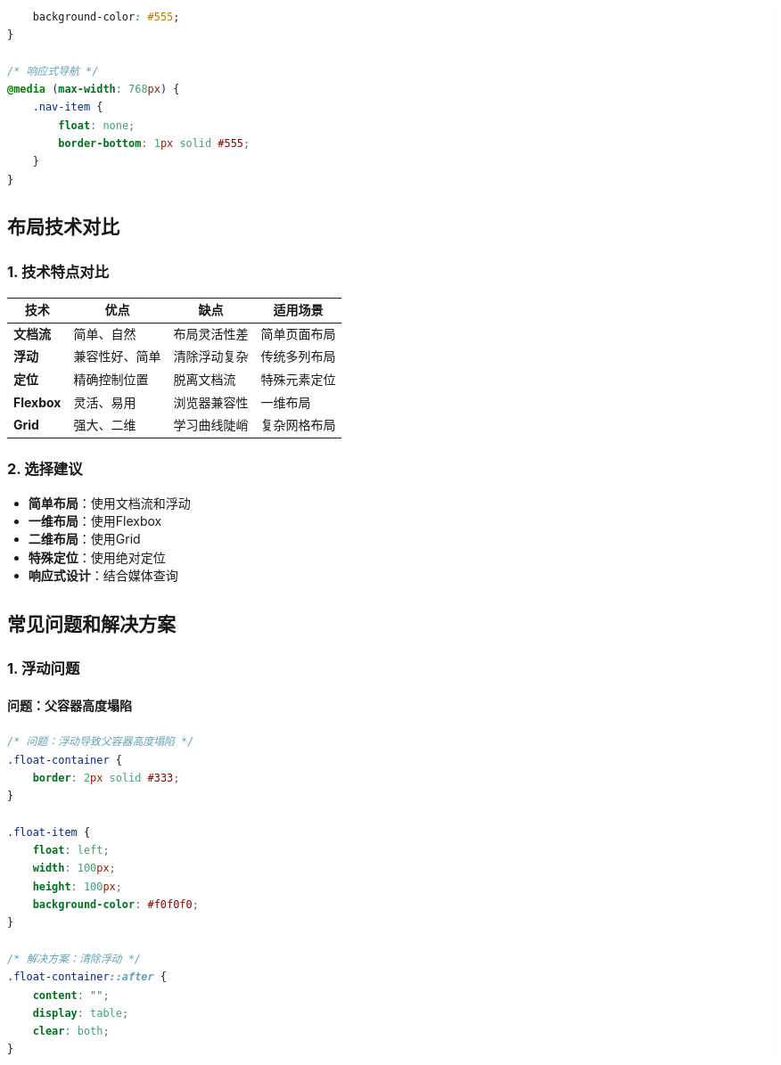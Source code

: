 ```css
    background-color: #555;
}

/* 响应式导航 */
@media (max-width: 768px) {
    .nav-item {
        float: none;
        border-bottom: 1px solid #555;
    }
}
```

## 布局技术对比

### 1. 技术特点对比

| 技术 | 优点 | 缺点 | 适用场景 |
|------|------|------|----------|
| **文档流** | 简单、自然 | 布局灵活性差 | 简单页面布局 |
| **浮动** | 兼容性好、简单 | 清除浮动复杂 | 传统多列布局 |
| **定位** | 精确控制位置 | 脱离文档流 | 特殊元素定位 |
| **Flexbox** | 灵活、易用 | 浏览器兼容性 | 一维布局 |
| **Grid** | 强大、二维 | 学习曲线陡峭 | 复杂网格布局 |

### 2. 选择建议

- **简单布局**：使用文档流和浮动
- **一维布局**：使用Flexbox
- **二维布局**：使用Grid
- **特殊定位**：使用绝对定位
- **响应式设计**：结合媒体查询

## 常见问题和解决方案

### 1. 浮动问题

#### 问题：父容器高度塌陷
```css
/* 问题：浮动导致父容器高度塌陷 */
.float-container {
    border: 2px solid #333;
}

.float-item {
    float: left;
    width: 100px;
    height: 100px;
    background-color: #f0f0f0;
}

/* 解决方案：清除浮动 */
.float-container::after {
    content: "";
    display: table;
    clear: both;
}
```

